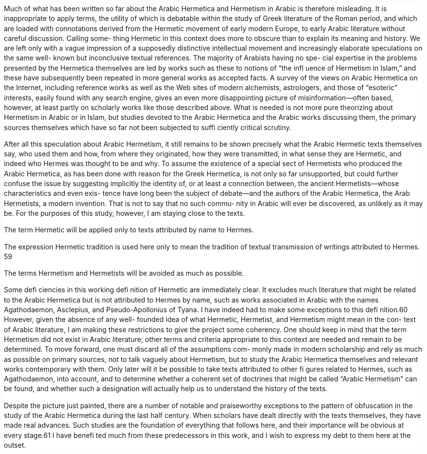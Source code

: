 Much of what has been written so far about the Arabic Hermetica and Hermetism in Arabic is therefore misleading. It is inappropriate to apply terms, the utility of which is debatable within the study of Greek literature of the Roman period, and which are loaded with connotations derived from the Hermetic movement of early  modern Europe, to early Arabic literature without careful discussion. Calling some- thing Hermetic in this context does more to obscure than to explain its meaning  and history. We are left only with a vague impression of a supposedly distinctive  intellectual movement and increasingly elaborate speculations on the same well- known but inconclusive textual references. The majority of Arabists having no spe- cial expertise in the problems presented by the Hermetica themselves are led by  works such as these to notions of “the infl uence of Hermetism in Islam,” and these have subsequently been repeated in more general works as accepted facts. A survey of the views on Arabic Hermetica on the Internet, including reference works as well as the Web sites of modern alchemists, astrologers, and those of “esoteric” interests, easily found with any search engine, gives an even more disappointing picture of misinformation—often based, however, at least partly on scholarly works like those described above. What is needed is not more pure theorizing about Hermetism in Arabic or in Islam, but studies devoted to the Arabic Hermetica and the Arabic works discussing them, the primary sources themselves which have so far not been subjected to suffi ciently critical scrutiny.

After all this speculation about Arabic Hermetism, it still remains to be shown precisely what the Arabic Hermetic texts themselves say, who used them and how, from where they originated, how they were transmitted, in what sense they are Hermetic, and indeed who Hermes was thought to be and why. To assume the
existence of a special sect of Hermetists who produced the Arabic Hermetica, as has been done with reason for the Greek Hermetica, is not only so far unsupported, but could further confuse the issue by suggesting implicitly the identity of, or at least a  connection between, the ancient Hermetists—whose characteristics and even exis- tence have long been the subject of debate—and the authors of the Arabic Hermetica,  the Arab Hermetists, a modern invention. That is not to say that no such commu- nity in Arabic will ever be discovered, as unlikely as it may be. For the purposes of  this study, however, I am staying close to the texts.

The term Hermetic will be applied only to texts attributed by name to Hermes.

The expression Hermetic tradition is used here only to mean the tradition of textual transmission of writings attributed to Hermes. 59

The terms Hermetism and Hermetists will be avoided as much as possible.

Some defi ciencies in this working defi nition of Hermetic are immediately clear. It excludes much literature that might be related to the Arabic Hermetica but is not attributed to Hermes by name, such as works associated in Arabic with the names Agathodaemon, Asclepius, and Pseudo-Apollonius of Tyana. I have indeed had to  make some exceptions to this defi nition.60 However, given the absence of any well- founded idea of what Hermetic, Hermetist, and Hermetism might mean in the con- text of Arabic literature, I am making these restrictions to give the project some  coherency. One should keep in mind that the term Hermetism did not exist in Arabic literature; other terms and criteria appropriate to this context are needed and remain  to be determined. To move forward, one must discard all of the assumptions com- monly made in modern scholarship and rely as much as possible on primary sources,  not to talk vaguely about Hermetism, but to study the Arabic Hermetica themselves and relevant works contemporary with them. Only later will it be possible to take texts attributed to other fi gures related to Hermes, such as Agathodaemon, into account, and to determine whether a coherent set of doctrines that might be called “Arabic Hermetism” can be found, and whether such a designation will actually help us to understand the history of the texts.

Despite the picture just painted, there are a number of notable and praiseworthy exceptions to the pattern of obfuscation in the study of the Arabic Hermetica during
the last half century. When scholars have dealt directly with the texts themselves, they have made real advances. Such studies are the foundation of everything that follows here, and their importance will be obvious at every stage.61 I have benefi ted much from these predecessors in this work, and I wish to express my debt to them here at the outset.
